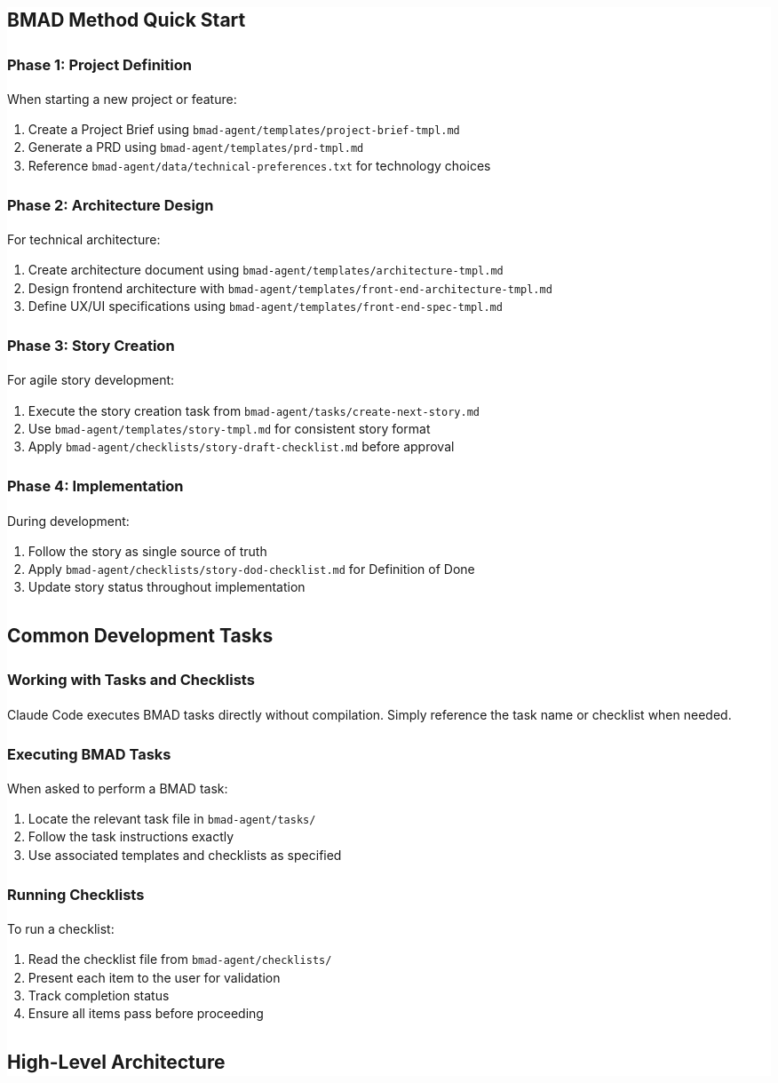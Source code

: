 ## BMAD Method Quick Start

### Phase 1: Project Definition
When starting a new project or feature:
1. Create a Project Brief using `bmad-agent/templates/project-brief-tmpl.md`
2. Generate a PRD using `bmad-agent/templates/prd-tmpl.md`
3. Reference `bmad-agent/data/technical-preferences.txt` for technology choices

### Phase 2: Architecture Design
For technical architecture:
1. Create architecture document using `bmad-agent/templates/architecture-tmpl.md`
2. Design frontend architecture with `bmad-agent/templates/front-end-architecture-tmpl.md`
3. Define UX/UI specifications using `bmad-agent/templates/front-end-spec-tmpl.md`

### Phase 3: Story Creation
For agile story development:
1. Execute the story creation task from `bmad-agent/tasks/create-next-story.md`
2. Use `bmad-agent/templates/story-tmpl.md` for consistent story format
3. Apply `bmad-agent/checklists/story-draft-checklist.md` before approval

### Phase 4: Implementation
During development:
1. Follow the story as single source of truth
2. Apply `bmad-agent/checklists/story-dod-checklist.md` for Definition of Done
3. Update story status throughout implementation

## Common Development Tasks

### Working with Tasks and Checklists
Claude Code executes BMAD tasks directly without compilation. Simply reference the task name or checklist when needed.

### Executing BMAD Tasks
When asked to perform a BMAD task:
1. Locate the relevant task file in `bmad-agent/tasks/`
2. Follow the task instructions exactly
3. Use associated templates and checklists as specified

### Running Checklists
To run a checklist:
1. Read the checklist file from `bmad-agent/checklists/`
2. Present each item to the user for validation
3. Track completion status
4. Ensure all items pass before proceeding

## High-Level Architecture

